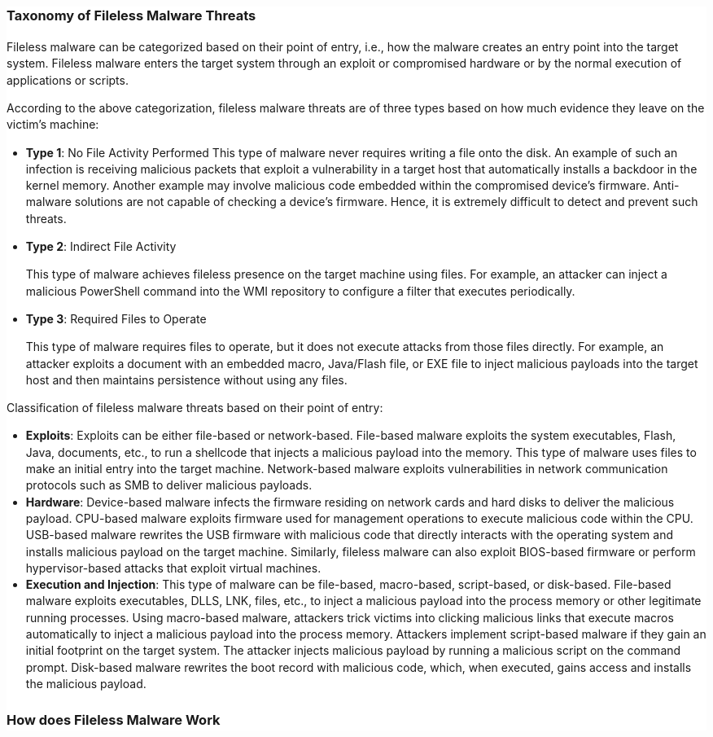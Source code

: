 ### Taxonomy of Fileless Malware Threats

Fileless malware can be categorized based on their point of entry, i.e., how the malware creates an entry point into the target system. Fileless malware enters the target system through an exploit or compromised hardware or by the normal execution of applications or scripts.

According to the above categorization, fileless malware threats are of three types based on how much evidence they leave on the victim’s machine:

* **Type 1**: No File Activity Performed This type of malware never requires writing a file onto the disk. An example of such an infection is receiving malicious packets that exploit a vulnerability in a target host that automatically installs a backdoor in the kernel memory. Another example may involve malicious code embedded within the compromised device’s firmware. Anti-malware solutions are not capable of checking a device’s firmware. Hence, it is extremely difficult to detect and prevent such threats.
*   **Type 2**: Indirect File Activity

    This type of malware achieves fileless presence on the target machine using files. For example, an attacker can inject a malicious PowerShell command into the WMI repository to configure a filter that executes periodically.
*   **Type 3**: Required Files to Operate

    This type of malware requires files to operate, but it does not execute attacks from those files directly. For example, an attacker exploits a document with an embedded macro, Java/Flash file, or EXE file to inject malicious payloads into the target host and then maintains persistence without using any files.

Classification of fileless malware threats based on their point of entry:

* **Exploits**: Exploits can be either file-based or network-based. File-based malware exploits the system executables, Flash, Java, documents, etc., to run a shellcode that injects a malicious payload into the memory. This type of malware uses files to make an initial entry into the target machine. Network-based malware exploits vulnerabilities in network communication protocols such as SMB to deliver malicious payloads.
* **Hardware**: Device-based malware infects the firmware residing on network cards and hard disks to deliver the malicious payload. CPU-based malware exploits firmware used for management operations to execute malicious code within the CPU. USB-based malware rewrites the USB firmware with malicious code that directly interacts with the operating system and installs malicious payload on the target machine. Similarly, fileless malware can also exploit BIOS-based firmware or perform hypervisor-based attacks that exploit virtual machines.
* **Execution and Injection**: This type of malware can be file-based, macro-based, script-based, or disk-based. File-based malware exploits executables, DLLS, LNK, files, etc., to inject a malicious payload into the process memory or other legitimate running processes. Using macro-based malware, attackers trick victims into clicking malicious links that execute macros automatically to inject a malicious payload into the process memory. Attackers implement script-based malware if they gain an initial footprint on the target system. The attacker injects malicious payload by running a malicious script on the command prompt. Disk-based malware rewrites the boot record with malicious code, which, when executed, gains access and installs the malicious payload.

### How does Fileless Malware Work
